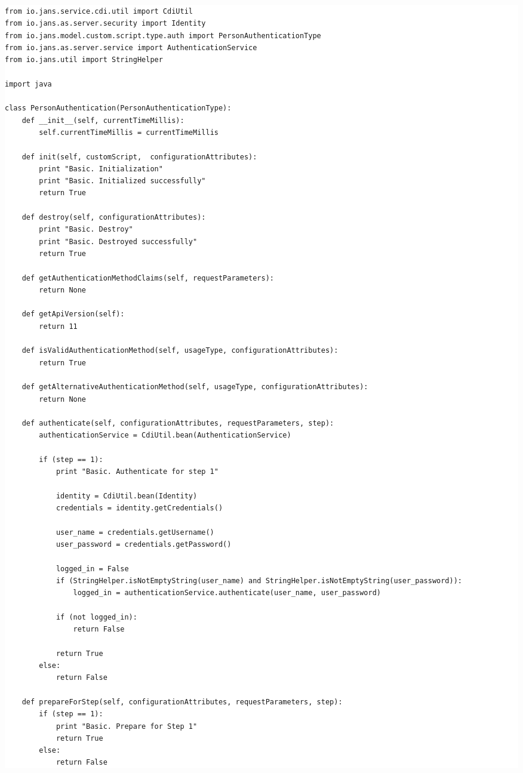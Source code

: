     from io.jans.service.cdi.util import CdiUtil
    from io.jans.as.server.security import Identity
    from io.jans.model.custom.script.type.auth import PersonAuthenticationType
    from io.jans.as.server.service import AuthenticationService
    from io.jans.util import StringHelper
    
    import java
    
    class PersonAuthentication(PersonAuthenticationType):
        def __init__(self, currentTimeMillis):
            self.currentTimeMillis = currentTimeMillis
    
        def init(self, customScript,  configurationAttributes):
            print "Basic. Initialization"
            print "Basic. Initialized successfully"
            return True   
    
        def destroy(self, configurationAttributes):
            print "Basic. Destroy"
            print "Basic. Destroyed successfully"
            return True
            
        def getAuthenticationMethodClaims(self, requestParameters):
            return None
            
        def getApiVersion(self):
            return 11
    
        def isValidAuthenticationMethod(self, usageType, configurationAttributes):
            return True
    
        def getAlternativeAuthenticationMethod(self, usageType, configurationAttributes):
            return None
    
        def authenticate(self, configurationAttributes, requestParameters, step):
            authenticationService = CdiUtil.bean(AuthenticationService)
    
            if (step == 1):
                print "Basic. Authenticate for step 1"
    
                identity = CdiUtil.bean(Identity)
                credentials = identity.getCredentials()
    
                user_name = credentials.getUsername()
                user_password = credentials.getPassword()
    
                logged_in = False
                if (StringHelper.isNotEmptyString(user_name) and StringHelper.isNotEmptyString(user_password)):
                    logged_in = authenticationService.authenticate(user_name, user_password)
    
                if (not logged_in):
                    return False
    
                return True
            else:
                return False
    
        def prepareForStep(self, configurationAttributes, requestParameters, step):
            if (step == 1):
                print "Basic. Prepare for Step 1"
                return True
            else:
                return False
    